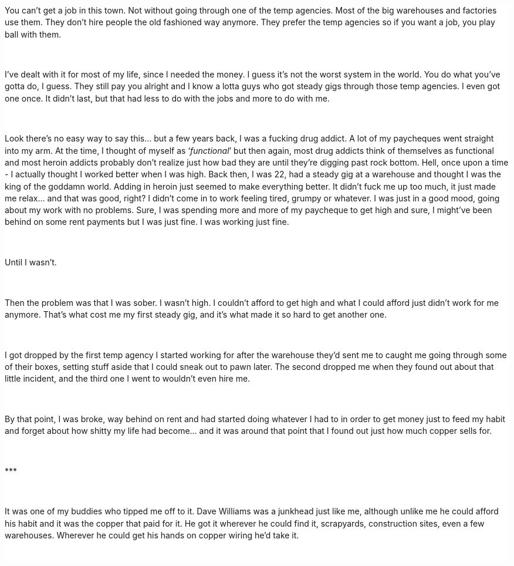 You can’t get a job in this town. Not without going through one of the temp agencies. Most of the big warehouses and factories use them. They don’t hire people the old fashioned way anymore. They prefer the temp agencies so if you want a job, you play ball with them. 

&#x200B;

I’ve dealt with it for most of my life, since I needed the money. I guess it’s not the worst system in the world. You do what you’ve gotta do, I guess. They still pay you alright and I know a lotta guys who got steady gigs through those temp agencies. I even got one once. It didn’t last, but that had less to do with the jobs and more to do with me. 

&#x200B;

Look there’s no easy way to say this… but a few years back, I was a fucking drug addict. A lot of my paycheques went straight into my arm. At the time, I thought of myself as ‘*functional*’ but then again, most drug addicts think of themselves as functional and most heroin addicts probably don’t realize just how bad they are until they’re digging past rock bottom. Hell, once upon a time - I actually thought I worked better when I was high. Back then, I was 22, had a steady gig at a warehouse and thought I was the king of the goddamn world. Adding in heroin just seemed to make everything better. It didn’t fuck me up too much, it just made me relax… and that was good, right? I didn’t come in to work feeling tired, grumpy or whatever. I was just in a good mood, going about my work with no problems. Sure, I was spending more and more of my paycheque to get high and sure, I might’ve been behind on some rent payments but I was just fine. I was working just fine. 

&#x200B;

Until I wasn’t.

&#x200B;

Then the problem was that I was sober. I wasn’t high. I couldn’t afford to get high and what I could afford just didn’t work for me anymore. That’s what cost me my first steady gig, and it’s what made it so hard to get another one.

&#x200B;

I got dropped by the first temp agency I started working for after the warehouse they’d sent me to caught me going through some of their boxes, setting stuff aside that I could sneak out to pawn later. The second dropped me when they found out about that little incident, and the third one I went to wouldn’t even hire me. 

&#x200B;

By that point, I was broke, way behind on rent and had started doing whatever I had to in order to get money just to feed my habit and forget about how shitty my life had become… and it was around that point that I found out just how much copper sells for.

&#x200B;

\*\*\*

&#x200B;

It was one of my buddies who tipped me off to it. Dave Williams was a junkhead just like me, although unlike me he could afford his habit and it was the copper that paid for it. He got it wherever he could find it, scrapyards, construction sites, even a few warehouses. Wherever he could get his hands on copper wiring he’d take it.

&#x200B;
